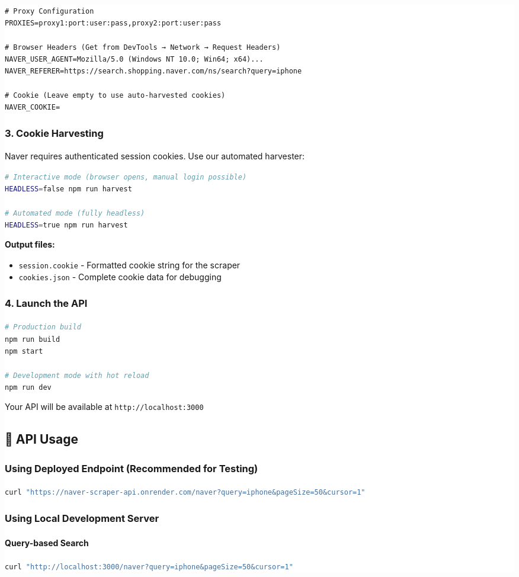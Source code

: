 ```env
# Proxy Configuration
PROXIES=proxy1:port:user:pass,proxy2:port:user:pass

# Browser Headers (Get from DevTools → Network → Request Headers)
NAVER_USER_AGENT=Mozilla/5.0 (Windows NT 10.0; Win64; x64)...
NAVER_REFERER=https://search.shopping.naver.com/ns/search?query=iphone

# Cookie (Leave empty to use auto-harvested cookies)
NAVER_COOKIE=
```

### 3. Cookie Harvesting

Naver requires authenticated session cookies. Use our automated harvester:

```bash
# Interactive mode (browser opens, manual login possible)
HEADLESS=false npm run harvest

# Automated mode (fully headless)
HEADLESS=true npm run harvest
```

**Output files:**
- `session.cookie` - Formatted cookie string for the scraper
- `cookies.json` - Complete cookie data for debugging

### 4. Launch the API

```bash
# Production build
npm run build
npm start

# Development mode with hot reload
npm run dev
```

Your API will be available at `http://localhost:3000`

## 📡 API Usage

### Using Deployed Endpoint (Recommended for Testing)

```bash
curl "https://naver-scraper-api.onrender.com/naver?query=iphone&pageSize=50&cursor=1"
```

### Using Local Development Server

#### Query-based Search

```bash
curl "http://localhost:3000/naver?query=iphone&pageSize=50&cursor=1"
```

